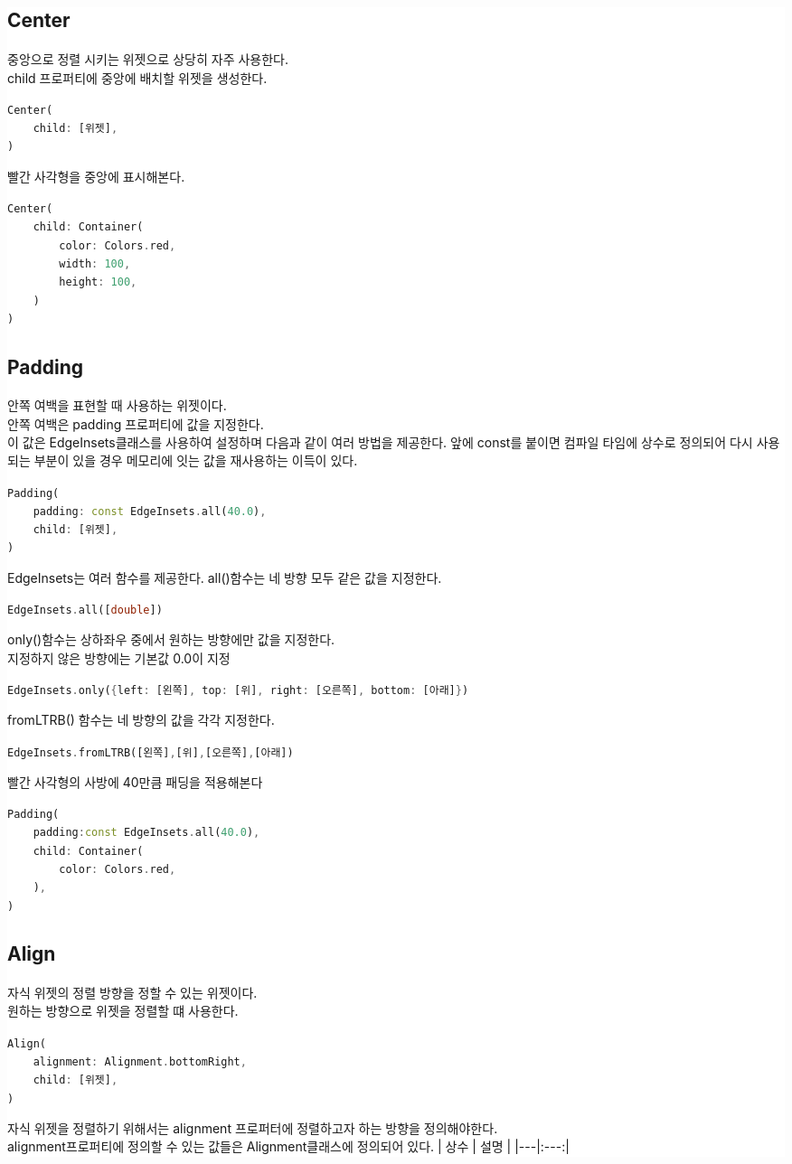 ## Center
중앙으로 정렬 시키는 위젯으로 상당히 자주 사용한다.  
child 프로퍼티에 중앙에 배치할 위젯을 생성한다.
```dart
Center(
    child: [위젯],
)
```
빨간 사각형을 중앙에 표시해본다.
```dart
Center(
    child: Container(
        color: Colors.red,
        width: 100,
        height: 100,
    )
)
```
## Padding
안쪽 여백을 표현할 때 사용하는 위젯이다.  
안쪽 여백은 padding 프로퍼티에 값을 지정한다.  
이 값은 EdgeInsets클래스를 사용하여 설정하며 다음과 같이 여러 방법을 제공한다. 앞에 const를 붙이면 컴파일 타임에 상수로 정의되어 다시 사용되는 부분이 있을 경우 메모리에 잇는 값을 재사용하는 이득이 있다.
```dart
Padding(
    padding: const EdgeInsets.all(40.0),
    child: [위젯],
)
```
EdgeInsets는 여러 함수를 제공한다. all()함수는 네 방향 모두 같은 값을 지정한다.
```dart
EdgeInsets.all([double])
```
only()함수는 상하좌우 중에서 원하는 방향에만 값을 지정한다.  
지정하지 않은 방향에는 기본값 0.0이 지정
```dart
EdgeInsets.only({left: [왼쪽], top: [위], right: [오른쪽], bottom: [아래]})
```
fromLTRB() 함수는 네 방향의 값을 각각 지정한다.
```dart
EdgeInsets.fromLTRB([왼쪽],[위],[오른쪽],[아래])
```
빨간 사각형의 사방에 40만큼 패딩을 적용해본다
```dart
Padding(
    padding:const EdgeInsets.all(40.0),
    child: Container(
        color: Colors.red,
    ),
)
```
## Align
자식 위젯의 정렬 방향을 정할 수 있는 위젯이다.  
원하는 방향으로 위젯을 정렬할 떄 사용한다.
```dart
Align(
    alignment: Alignment.bottomRight,
    child: [위젯],
)
```
자식 위젯을 정렬하기 위해서는 alignment 프로퍼터에 정렬하고자 하는 방향을 정의해야한다.  
alignment프로퍼티에 정의할 수 있는 값들은 Alignment클래스에 정의되어 있다.
| 상수 | 설명 |
|---|:---:|